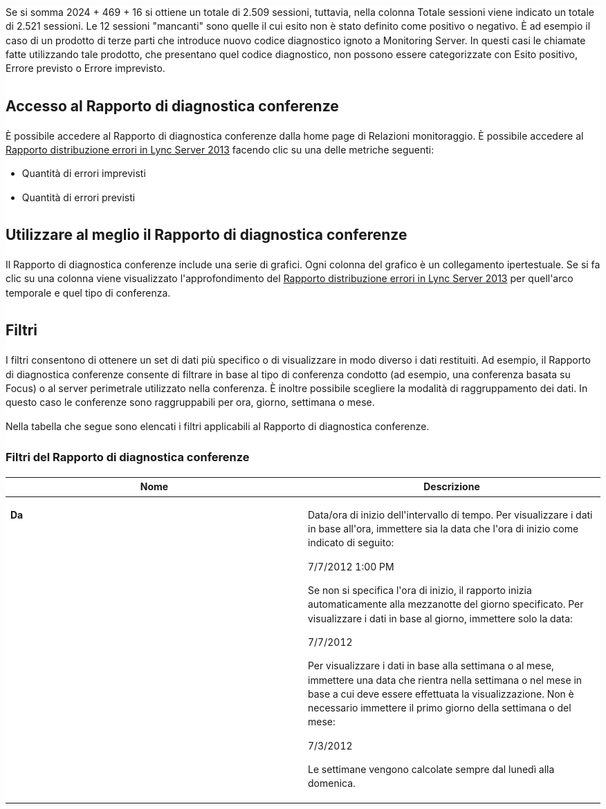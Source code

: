 
Se si somma 2024 + 469 + 16 si ottiene un totale di 2.509 sessioni, tuttavia, nella colonna Totale sessioni viene indicato un totale di 2.521 sessioni. Le 12 sessioni "mancanti" sono quelle il cui esito non è stato definito come positivo o negativo. È ad esempio il caso di un prodotto di terze parti che introduce nuovo codice diagnostico ignoto a Monitoring Server. In questi casi le chiamate fatte utilizzando tale prodotto, che presentano quel codice diagnostico, non possono essere categorizzate con Esito positivo, Errore previsto o Errore imprevisto.

## Accesso al Rapporto di diagnostica conferenze

È possibile accedere al Rapporto di diagnostica conferenze dalla home page di Relazioni monitoraggio. È possibile accedere al [Rapporto distribuzione errori in Lync Server 2013](lync-server-2013-failure-distribution-report.md) facendo clic su una delle metriche seguenti:

  - Quantità di errori imprevisti

  - Quantità di errori previsti

## Utilizzare al meglio il Rapporto di diagnostica conferenze

Il Rapporto di diagnostica conferenze include una serie di grafici. Ogni colonna del grafico è un collegamento ipertestuale. Se si fa clic su una colonna viene visualizzato l'approfondimento del [Rapporto distribuzione errori in Lync Server 2013](lync-server-2013-failure-distribution-report.md) per quell'arco temporale e quel tipo di conferenza.

## Filtri

I filtri consentono di ottenere un set di dati più specifico o di visualizzare in modo diverso i dati restituiti. Ad esempio, il Rapporto di diagnostica conferenze consente di filtrare in base al tipo di conferenza condotto (ad esempio, una conferenza basata su Focus) o al server perimetrale utilizzato nella conferenza. È inoltre possibile scegliere la modalità di raggruppamento dei dati. In questo caso le conferenze sono raggruppabili per ora, giorno, settimana o mese.

Nella tabella che segue sono elencati i filtri applicabili al Rapporto di diagnostica conferenze.

### Filtri del Rapporto di diagnostica conferenze

<table>
<colgroup>
<col style="width: 50%" />
<col style="width: 50%" />
</colgroup>
<thead>
<tr class="header">
<th>Nome</th>
<th>Descrizione</th>
</tr>
</thead>
<tbody>
<tr class="odd">
<td><p><strong>Da</strong></p></td>
<td><p>Data/ora di inizio dell'intervallo di tempo. Per visualizzare i dati in base all'ora, immettere sia la data che l'ora di inizio come indicato di seguito:</p>
<p>7/7/2012 1:00 PM</p>
<p>Se non si specifica l'ora di inizio, il rapporto inizia automaticamente alla mezzanotte del giorno specificato. Per visualizzare i dati in base al giorno, immettere solo la data:</p>
<p>7/7/2012</p>
<p>Per visualizzare i dati in base alla settimana o al mese, immettere una data che rientra nella settimana o nel mese in base a cui deve essere effettuata la visualizzazione. Non è necessario immettere il primo giorno della settimana o del mese:</p>
<p>7/3/2012</p>
<p>Le settimane vengono calcolate sempre dal lunedì alla domenica.</p></td>
</tr>
<tr class="even">